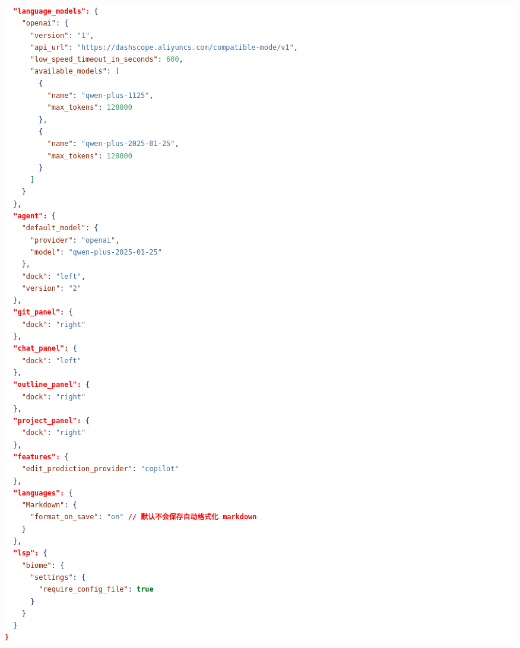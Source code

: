 ```json
  "language_models": {
    "openai": {
      "version": "1",
      "api_url": "https://dashscope.aliyuncs.com/compatible-mode/v1",
      "low_speed_timeout_in_seconds": 600,
      "available_models": [
        {
          "name": "qwen-plus-1125",
          "max_tokens": 128000
        },
        {
          "name": "qwen-plus-2025-01-25",
          "max_tokens": 128000
        }
      ]
    }
  },
  "agent": {
    "default_model": {
      "provider": "openai",
      "model": "qwen-plus-2025-01-25"
    },
    "dock": "left",
    "version": "2"
  },
  "git_panel": {
    "dock": "right"
  },
  "chat_panel": {
    "dock": "left"
  },
  "outline_panel": {
    "dock": "right"
  },
  "project_panel": {
    "dock": "right"
  },
  "features": {
    "edit_prediction_provider": "copilot"
  },
  "languages": {
    "Markdown": {
      "format_on_save": "on" // 默认不会保存自动格式化 markdown
    }
  },
  "lsp": {
    "biome": {
      "settings": {
        "require_config_file": true
      }
    }
  }
}
```
